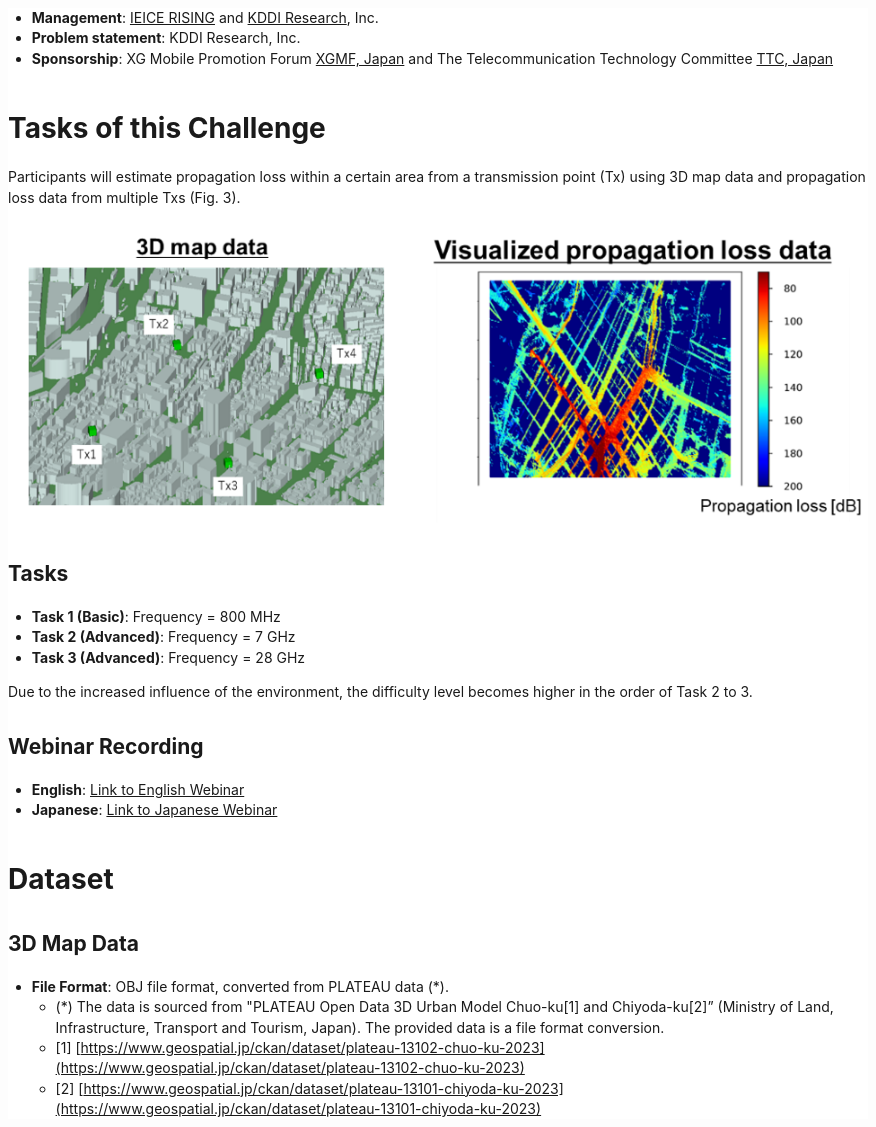 * **Management**: [IEICE RISING](https://www.ieice.org/cs/rising/en/index.html) and [KDDI Research](https://www.kddi-research.jp/english/), Inc.
* **Problem statement**: KDDI Research, Inc.
* **Sponsorship**: XG Mobile Promotion Forum [XGMF, Japan](https://xgmf.jp/) and The Telecommunication Technology Committee [TTC, Japan](https://www.ttc.or.jp/e)

# Tasks of this Challenge

Participants will estimate propagation loss within a certain area from a transmission point (Tx) using 3D map data and propagation loss data from multiple Txs (Fig. 3).

![Fig.3 Image of 3D map and propagation loss](fig3.png)

## Tasks

* **Task 1 (Basic)**: Frequency = 800 MHz
* **Task 2 (Advanced)**: Frequency = 7 GHz
* **Task 3 (Advanced)**: Frequency = 28 GHz

Due to the increased influence of the environment, the difficulty level becomes higher in the order of Task 2 to 3.

## Webinar Recording

* **English**: [Link to English Webinar](https://www.youtube.com/watch?v=C4np69oTXQ0)
* **Japanese**: [Link to Japanese Webinar](https://www.youtube.com/watch?v=uLN8Ws9RL3A)

# Dataset

## 3D Map Data

* **File Format**: OBJ file format, converted from PLATEAU data (*).
    * (*) The data is sourced from "PLATEAU Open Data 3D Urban Model Chuo-ku[1] and Chiyoda-ku[2]” (Ministry of Land, Infrastructure, Transport and Tourism, Japan). The provided data is a file format conversion.
    * [1] [https://www.geospatial.jp/ckan/dataset/plateau-13102-chuo-ku-2023](https://www.geospatial.jp/ckan/dataset/plateau-13102-chuo-ku-2023)
    * [2] [https://www.geospatial.jp/ckan/dataset/plateau-13101-chiyoda-ku-2023](https://www.geospatial.jp/ckan/dataset/plateau-13101-chiyoda-ku-2023)
